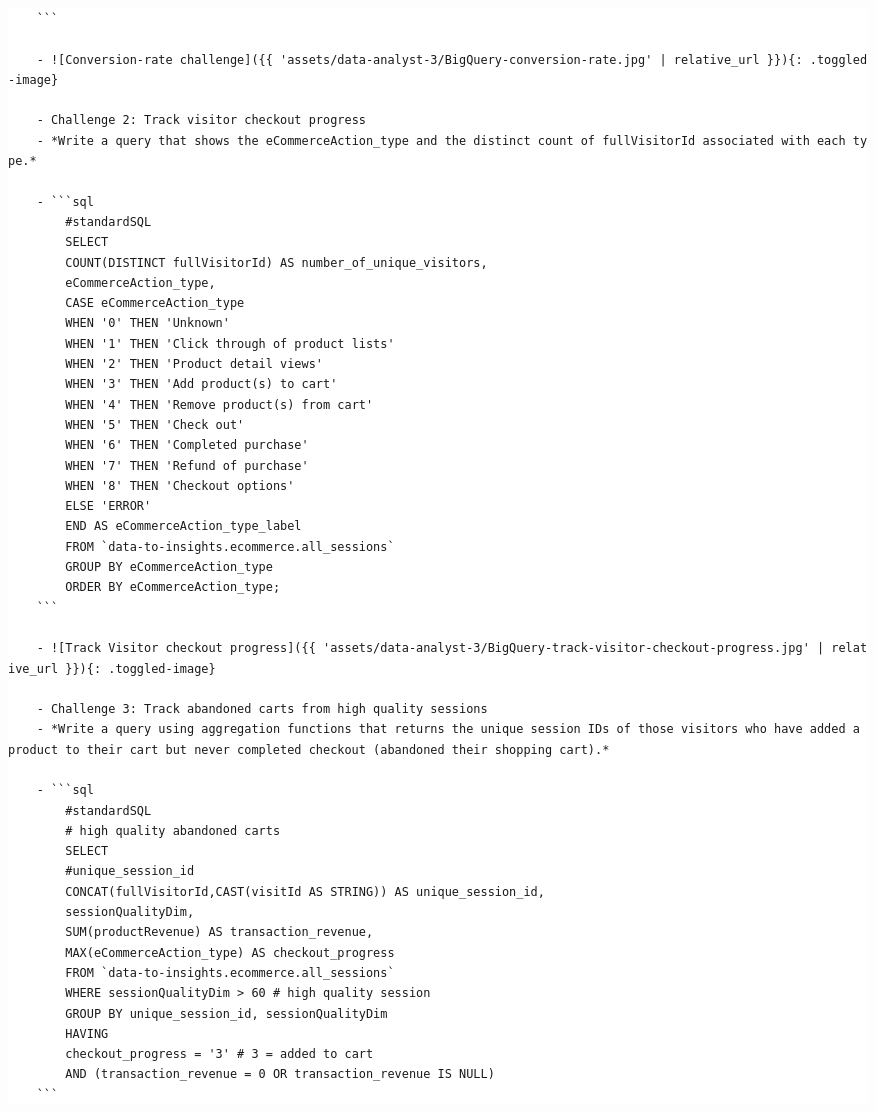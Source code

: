         ```

        - ![Conversion-rate challenge]({{ 'assets/data-analyst-3/BigQuery-conversion-rate.jpg' | relative_url }}){: .toggled-image}

        - Challenge 2: Track visitor checkout progress
        - *Write a query that shows the eCommerceAction_type and the distinct count of fullVisitorId associated with each type.*
        
        - ```sql 
            #standardSQL
            SELECT
            COUNT(DISTINCT fullVisitorId) AS number_of_unique_visitors,
            eCommerceAction_type,
            CASE eCommerceAction_type
            WHEN '0' THEN 'Unknown'
            WHEN '1' THEN 'Click through of product lists'
            WHEN '2' THEN 'Product detail views'
            WHEN '3' THEN 'Add product(s) to cart'
            WHEN '4' THEN 'Remove product(s) from cart'
            WHEN '5' THEN 'Check out'
            WHEN '6' THEN 'Completed purchase'
            WHEN '7' THEN 'Refund of purchase'
            WHEN '8' THEN 'Checkout options'
            ELSE 'ERROR'
            END AS eCommerceAction_type_label
            FROM `data-to-insights.ecommerce.all_sessions`
            GROUP BY eCommerceAction_type
            ORDER BY eCommerceAction_type;
        ```

        - ![Track Visitor checkout progress]({{ 'assets/data-analyst-3/BigQuery-track-visitor-checkout-progress.jpg' | relative_url }}){: .toggled-image}

        - Challenge 3: Track abandoned carts from high quality sessions
        - *Write a query using aggregation functions that returns the unique session IDs of those visitors who have added a product to their cart but never completed checkout (abandoned their shopping cart).*
        
        - ```sql
            #standardSQL
            # high quality abandoned carts
            SELECT  
            #unique_session_id
            CONCAT(fullVisitorId,CAST(visitId AS STRING)) AS unique_session_id,
            sessionQualityDim,
            SUM(productRevenue) AS transaction_revenue,
            MAX(eCommerceAction_type) AS checkout_progress
            FROM `data-to-insights.ecommerce.all_sessions`
            WHERE sessionQualityDim > 60 # high quality session
            GROUP BY unique_session_id, sessionQualityDim
            HAVING
            checkout_progress = '3' # 3 = added to cart
            AND (transaction_revenue = 0 OR transaction_revenue IS NULL)
        ```
    